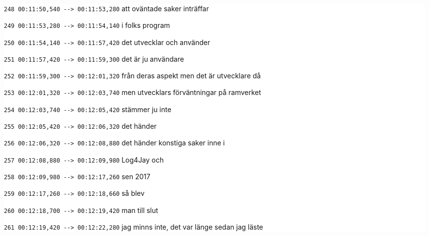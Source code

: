 

`248 00:11:50,540 --> 00:11:53,280`
att oväntade saker inträffar



`249 00:11:53,280 --> 00:11:54,140`
i folks program



`250 00:11:54,140 --> 00:11:57,420`
det utvecklar och använder



`251 00:11:57,420 --> 00:11:59,300`
det är ju användare



`252 00:11:59,300 --> 00:12:01,320`
från deras aspekt men det är utvecklare då



`253 00:12:01,320 --> 00:12:03,740`
men utvecklars förväntningar på ramverket



`254 00:12:03,740 --> 00:12:05,420`
stämmer ju inte



`255 00:12:05,420 --> 00:12:06,320`
det händer



`256 00:12:06,320 --> 00:12:08,880`
det händer konstiga saker inne i



`257 00:12:08,880 --> 00:12:09,980`
Log4Jay och



`258 00:12:09,980 --> 00:12:17,260`
sen 2017



`259 00:12:17,260 --> 00:12:18,660`
så blev



`260 00:12:18,700 --> 00:12:19,420`
man till slut



`261 00:12:19,420 --> 00:12:22,280`
jag minns inte, det var länge sedan jag läste
